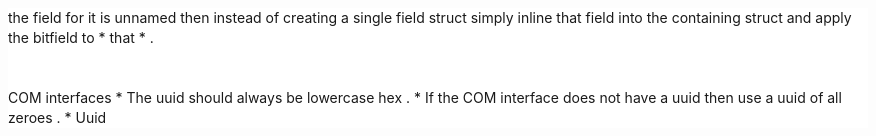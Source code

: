 the
field
for
it
is
unnamed
then
instead
of
creating
a
single
field
struct
simply
inline
that
field
into
the
containing
struct
and
apply
the
bitfield
to
*
that
*
.
#
#
COM
interfaces
*
The
uuid
should
always
be
lowercase
hex
.
*
If
the
COM
interface
does
not
have
a
uuid
then
use
a
uuid
of
all
zeroes
.
*
Uuid